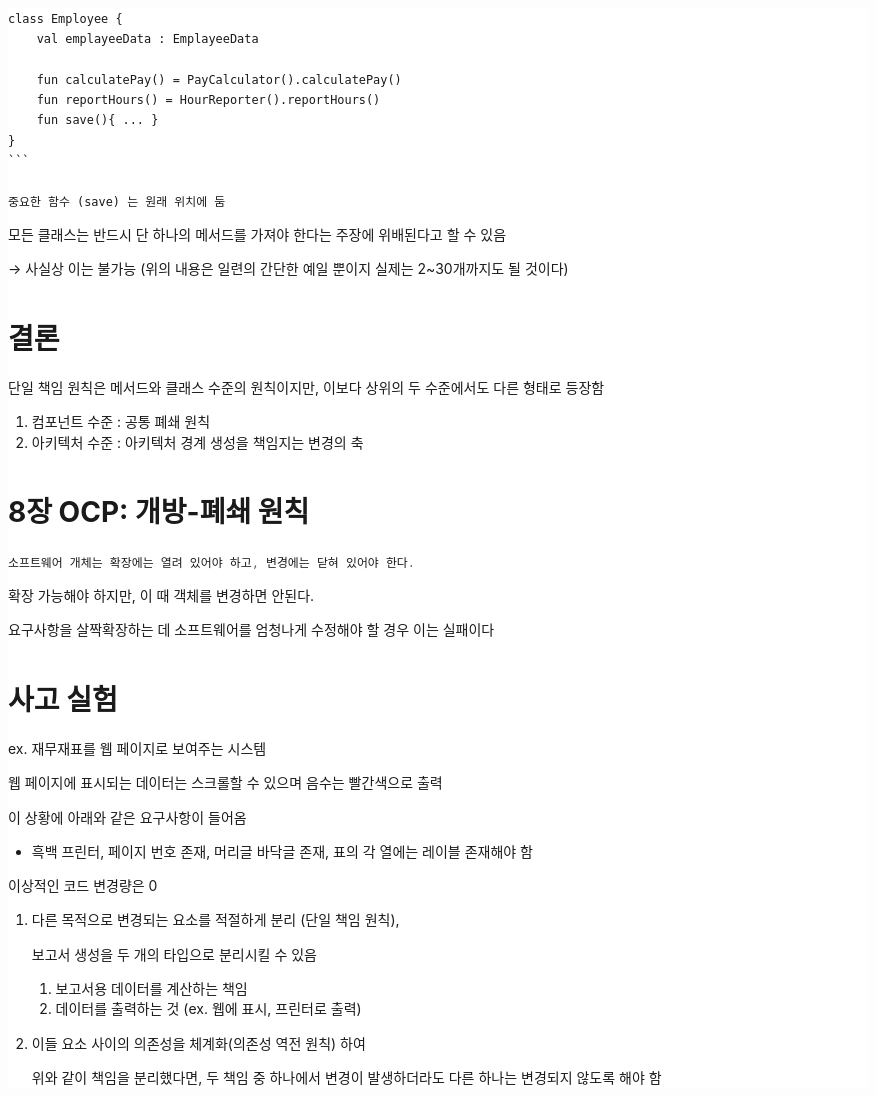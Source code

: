     class Employee {
    	val emplayeeData : EmplayeeData
    
    	fun calculatePay() = PayCalculator().calculatePay()
    	fun reportHours() = HourReporter().reportHours()
    	fun save(){ ... }
    }
    ```
    
    중요한 함수 (save) 는 원래 위치에 둠
    

모든 클래스는 반드시 단 하나의 메서드를 가져야 한다는 주장에 위배된다고 할 수 있음

→ 사실상 이는 불가능 (위의 내용은 일련의 간단한 예일 뿐이지 실제는 2~30개까지도 될 것이다)

# 결론

단일 책임 원칙은 메서드와 클래스 수준의 원칙이지만, 
이보다 상위의 두 수준에서도 다른 형태로 등장함

1. 컴포넌트 수준 : 공통 폐쇄 원칙
2. 아키텍처 수준 : 아키텍처 경계 생성을 책임지는 변경의 축

# 8장 OCP: 개방-폐쇄 원칙

```kotlin
소프트웨어 개체는 확장에는 열려 있어야 하고, 변경에는 닫혀 있어야 한다.
```

확장 가능해야 하지만, 이 때 객체를 변경하면 안된다.

요구사항을 살짝확장하는 데 소프트웨어를 엄청나게 수정해야 할 경우 이는 실패이다

# 사고 실험

ex. 재무재표를 웹 페이지로 보여주는 시스템

웹 페이지에 표시되는 데이터는 스크롤할 수 있으며 음수는 빨간색으로 출력

이 상황에 아래와 같은 요구사항이 들어옴

- 흑백 프린터, 페이지 번호 존재, 머리글 바닥글 존재, 표의 각 열에는 레이블 존재해야 함

이상적인 코드 변경량은 0

1. 다른 목적으로 변경되는 요소를 적절하게 분리 (단일 책임 원칙), 
    
    보고서 생성을 두 개의 타입으로 분리시킬 수 있음
    
    1. 보고서용 데이터를 계산하는 책임
    2. 데이터를 출력하는 것 (ex. 웹에 표시, 프린터로 출력)
    
2. 이들 요소 사이의 의존성을 체계화(의존성 역전 원칙) 하여 
    
    위와 같이 책임을 분리했다면, 두 책임 중 하나에서 변경이 발생하더라도 
    다른 하나는 변경되지 않도록 해야 함
    